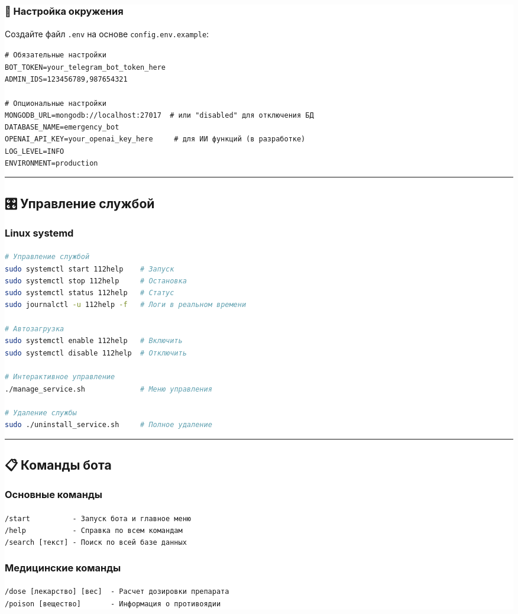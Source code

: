 ### 🔧 Настройка окружения

Создайте файл `.env` на основе `config.env.example`:

```env
# Обязательные настройки
BOT_TOKEN=your_telegram_bot_token_here
ADMIN_IDS=123456789,987654321

# Опциональные настройки
MONGODB_URL=mongodb://localhost:27017  # или "disabled" для отключения БД
DATABASE_NAME=emergency_bot
OPENAI_API_KEY=your_openai_key_here     # для ИИ функций (в разработке)
LOG_LEVEL=INFO
ENVIRONMENT=production
```

---

## 🎛️ Управление службой

### Linux systemd
```bash
# Управление службой
sudo systemctl start 112help    # Запуск
sudo systemctl stop 112help     # Остановка
sudo systemctl status 112help   # Статус
sudo journalctl -u 112help -f   # Логи в реальном времени

# Автозагрузка
sudo systemctl enable 112help   # Включить
sudo systemctl disable 112help  # Отключить

# Интерактивное управление
./manage_service.sh             # Меню управления

# Удаление службы
sudo ./uninstall_service.sh     # Полное удаление
```

---

## 📋 Команды бота

### Основные команды
```
/start          - Запуск бота и главное меню
/help           - Справка по всем командам
/search [текст] - Поиск по всей базе данных
```

### Медицинские команды  
```
/dose [лекарство] [вес]  - Расчет дозировки препарата
/poison [вещество]       - Информация о противоядии
```
